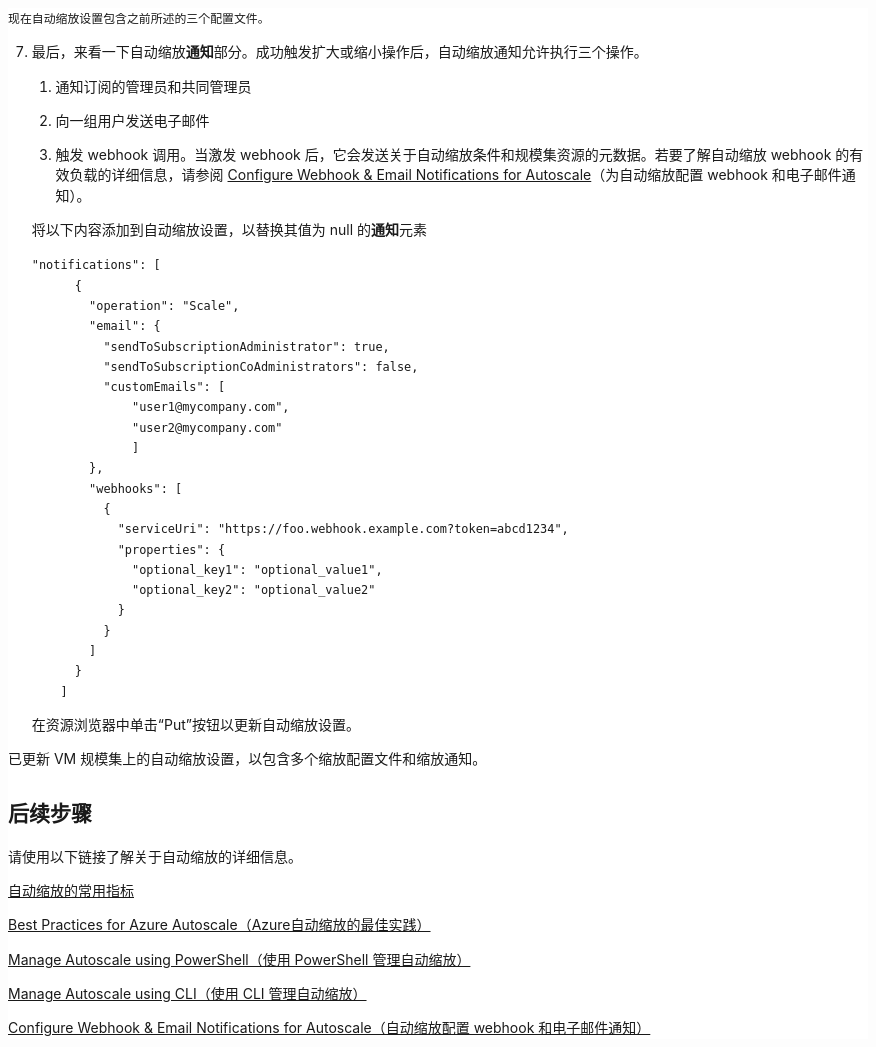 	现在自动缩放设置包含之前所述的三个配置文件。

7. 	最后，来看一下自动缩放**通知**部分。成功触发扩大或缩小操作后，自动缩放通知允许执行三个操作。

	1. 通知订阅的管理员和共同管理员

	2. 向一组用户发送电子邮件

	3. 触发 webhook 调用。当激发 webhook 后，它会发送关于自动缩放条件和规模集资源的元数据。若要了解自动缩放 webhook 的有效负载的详细信息，请参阅 [Configure Webhook & Email Notifications for Autoscale](/documentation/articles/insights-autoscale-to-webhook-email/)（为自动缩放配置 webhook 和电子邮件通知）。

	将以下内容添加到自动缩放设置，以替换其值为 null 的**通知**元素

	```
	"notifications": [
	      {
	        "operation": "Scale",
	        "email": {
	          "sendToSubscriptionAdministrator": true,
	          "sendToSubscriptionCoAdministrators": false,
	          "customEmails": [
	              "user1@mycompany.com",
	              "user2@mycompany.com"
	              ]
	        },
	        "webhooks": [
	          {
	            "serviceUri": "https://foo.webhook.example.com?token=abcd1234",
	            "properties": {
	              "optional_key1": "optional_value1",
	              "optional_key2": "optional_value2"
	            }
	          }
	        ]
	      }
	    ]

	```

	在资源浏览器中单击“Put”按钮以更新自动缩放设置。

已更新 VM 规模集上的自动缩放设置，以包含多个缩放配置文件和缩放通知。

## 后续步骤

请使用以下链接了解关于自动缩放的详细信息。

[自动缩放的常用指标](/documentation/articles/insights-autoscale-common-metrics/)

[Best Practices for Azure Autoscale（Azure自动缩放的最佳实践）](/documentation/articles/insights-autoscale-best-practices/)

[Manage Autoscale using PowerShell（使用 PowerShell 管理自动缩放）](/documentation/articles/insights-powershell-samples/#create-and-manage-autoscale-settings)

[Manage Autoscale using CLI（使用 CLI 管理自动缩放）](/documentation/articles/insights-cli-samples/#autoscale)

[Configure Webhook & Email Notifications for Autoscale（自动缩放配置 webhook 和电子邮件通知）](/documentation/articles/insights-autoscale-to-webhook-email/)

